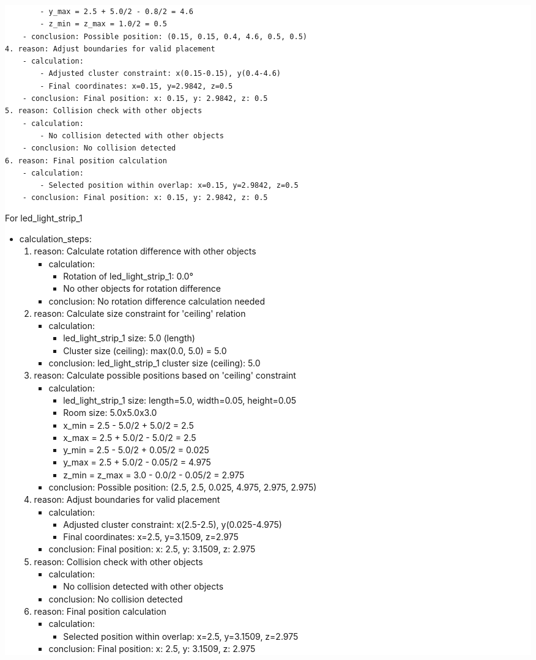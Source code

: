             - y_max = 2.5 + 5.0/2 - 0.8/2 = 4.6
            - z_min = z_max = 1.0/2 = 0.5
        - conclusion: Possible position: (0.15, 0.15, 0.4, 4.6, 0.5, 0.5)
    4. reason: Adjust boundaries for valid placement
        - calculation:
            - Adjusted cluster constraint: x(0.15-0.15), y(0.4-4.6)
            - Final coordinates: x=0.15, y=2.9842, z=0.5
        - conclusion: Final position: x: 0.15, y: 2.9842, z: 0.5
    5. reason: Collision check with other objects
        - calculation:
            - No collision detected with other objects
        - conclusion: No collision detected
    6. reason: Final position calculation
        - calculation:
            - Selected position within overlap: x=0.15, y=2.9842, z=0.5
        - conclusion: Final position: x: 0.15, y: 2.9842, z: 0.5

For led_light_strip_1
- calculation_steps:
    1. reason: Calculate rotation difference with other objects
        - calculation:
            - Rotation of led_light_strip_1: 0.0°
            - No other objects for rotation difference
        - conclusion: No rotation difference calculation needed
    2. reason: Calculate size constraint for 'ceiling' relation
        - calculation:
            - led_light_strip_1 size: 5.0 (length)
            - Cluster size (ceiling): max(0.0, 5.0) = 5.0
        - conclusion: led_light_strip_1 cluster size (ceiling): 5.0
    3. reason: Calculate possible positions based on 'ceiling' constraint
        - calculation:
            - led_light_strip_1 size: length=5.0, width=0.05, height=0.05
            - Room size: 5.0x5.0x3.0
            - x_min = 2.5 - 5.0/2 + 5.0/2 = 2.5
            - x_max = 2.5 + 5.0/2 - 5.0/2 = 2.5
            - y_min = 2.5 - 5.0/2 + 0.05/2 = 0.025
            - y_max = 2.5 + 5.0/2 - 0.05/2 = 4.975
            - z_min = z_max = 3.0 - 0.0/2 - 0.05/2 = 2.975
        - conclusion: Possible position: (2.5, 2.5, 0.025, 4.975, 2.975, 2.975)
    4. reason: Adjust boundaries for valid placement
        - calculation:
            - Adjusted cluster constraint: x(2.5-2.5), y(0.025-4.975)
            - Final coordinates: x=2.5, y=3.1509, z=2.975
        - conclusion: Final position: x: 2.5, y: 3.1509, z: 2.975
    5. reason: Collision check with other objects
        - calculation:
            - No collision detected with other objects
        - conclusion: No collision detected
    6. reason: Final position calculation
        - calculation:
            - Selected position within overlap: x=2.5, y=3.1509, z=2.975
        - conclusion: Final position: x: 2.5, y: 3.1509, z: 2.975